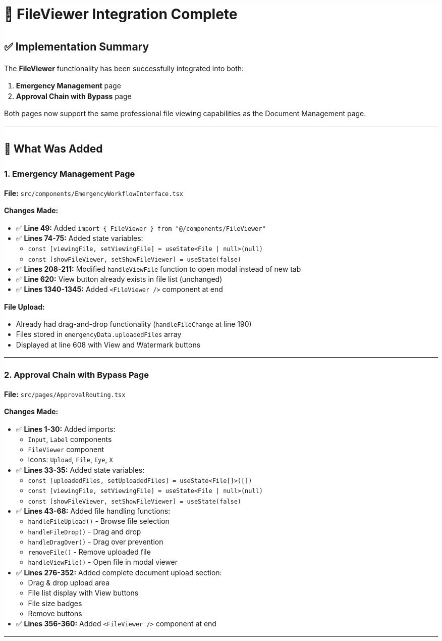 # 🎉 FileViewer Integration Complete

## ✅ **Implementation Summary**

The **FileViewer** functionality has been successfully integrated into both:
1. **Emergency Management** page
2. **Approval Chain with Bypass** page

Both pages now support the same professional file viewing capabilities as the Document Management page.

---

## 📄 **What Was Added**

### **1. Emergency Management Page**

**File:** `src/components/EmergencyWorkflowInterface.tsx`

**Changes Made:**
- ✅ **Line 49:** Added `import { FileViewer } from "@/components/FileViewer"`
- ✅ **Lines 74-75:** Added state variables:
  - `const [viewingFile, setViewingFile] = useState<File | null>(null)`
  - `const [showFileViewer, setShowFileViewer] = useState(false)`
- ✅ **Lines 208-211:** Modified `handleViewFile` function to open modal instead of new tab
- ✅ **Line 620:** View button already exists in file list (unchanged)
- ✅ **Lines 1340-1345:** Added `<FileViewer />` component at end

**File Upload:**
- Already had drag-and-drop functionality (`handleFileChange` at line 190)
- Files stored in `emergencyData.uploadedFiles` array
- Displayed at line 608 with View and Watermark buttons

---

### **2. Approval Chain with Bypass Page**

**File:** `src/pages/ApprovalRouting.tsx`

**Changes Made:**
- ✅ **Lines 1-30:** Added imports:
  - `Input`, `Label` components
  - `FileViewer` component
  - Icons: `Upload`, `File`, `Eye`, `X`
- ✅ **Lines 33-35:** Added state variables:
  - `const [uploadedFiles, setUploadedFiles] = useState<File[]>([])`
  - `const [viewingFile, setViewingFile] = useState<File | null>(null)`
  - `const [showFileViewer, setShowFileViewer] = useState(false)`
- ✅ **Lines 43-68:** Added file handling functions:
  - `handleFileUpload()` - Browse file selection
  - `handleFileDrop()` - Drag and drop
  - `handleDragOver()` - Drag over prevention
  - `removeFile()` - Remove uploaded file
  - `handleViewFile()` - Open file in modal viewer
- ✅ **Lines 276-352:** Added complete document upload section:
  - Drag & drop upload area
  - File list display with View buttons
  - File size badges
  - Remove buttons
- ✅ **Lines 356-360:** Added `<FileViewer />` component at end

---